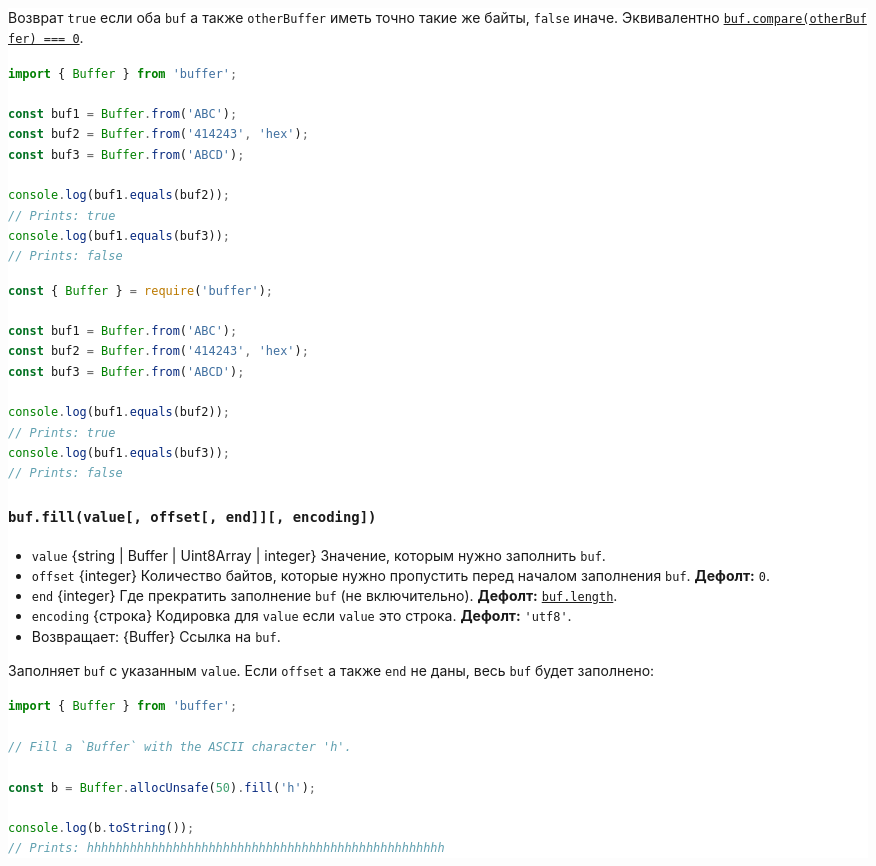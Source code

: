 Возврат `true` если оба `buf` а также `otherBuffer` иметь точно такие же байты, `false` иначе. Эквивалентно [`buf.compare(otherBuffer) === 0`](#bufcomparetarget-targetstart-targetend-sourcestart-sourceend).

```mjs
import { Buffer } from 'buffer';

const buf1 = Buffer.from('ABC');
const buf2 = Buffer.from('414243', 'hex');
const buf3 = Buffer.from('ABCD');

console.log(buf1.equals(buf2));
// Prints: true
console.log(buf1.equals(buf3));
// Prints: false
```

```cjs
const { Buffer } = require('buffer');

const buf1 = Buffer.from('ABC');
const buf2 = Buffer.from('414243', 'hex');
const buf3 = Buffer.from('ABCD');

console.log(buf1.equals(buf2));
// Prints: true
console.log(buf1.equals(buf3));
// Prints: false
```

### `buf.fill(value[, offset[, end]][, encoding])`



- `value` {string | Buffer | Uint8Array | integer} Значение, которым нужно заполнить `buf`.
- `offset` {integer} Количество байтов, которые нужно пропустить перед началом заполнения `buf`. **Дефолт:** `0`.
- `end` {integer} Где прекратить заполнение `buf` (не включительно). **Дефолт:** [`buf.length`](#buflength).
- `encoding` {строка} Кодировка для `value` если `value` это строка. **Дефолт:** `'utf8'`.
- Возвращает: {Buffer} Ссылка на `buf`.

Заполняет `buf` с указанным `value`. Если `offset` а также `end` не даны, весь `buf` будет заполнено:

```mjs
import { Buffer } from 'buffer';

// Fill a `Buffer` with the ASCII character 'h'.

const b = Buffer.allocUnsafe(50).fill('h');

console.log(b.toString());
// Prints: hhhhhhhhhhhhhhhhhhhhhhhhhhhhhhhhhhhhhhhhhhhhhhhhhh
```
